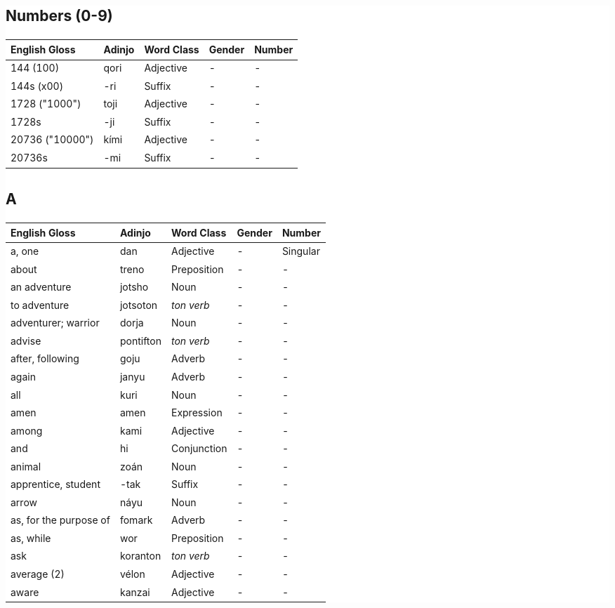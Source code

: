 ## **Numbers (0-9)**

| English Gloss   | Adinjo | Word Class | Gender | Number |
|:----------------|:-------|:-----------|:-------|:-------|
| 144 (100)       | qori   | Adjective  | -      | -      |
| 144s (x00)      | -ri    | Suffix     | -      | -      |
| 1728 ("1000")   | toji   | Adjective  | -      | -      |
| 1728s           | -ji    | Suffix     | -      | -      |
| 20736 ("10000") | kími   | Adjective  | -      | -      |
| 20736s          | -mi    | Suffix     | -      | -      |

## **A**

| English Gloss          | Adinjo    | Word Class  | Gender | Number   |
|:-----------------------|:----------|:------------|:-------|:---------|
| a, one                 | dan       | Adjective   | -      | Singular |
| about                  | treno     | Preposition | -      | -        |
| an adventure           | jotsho    | Noun        | -      | -        |
| to adventure           | jotsoton  | _ton verb_  | -      | -        |
| adventurer; warrior    | dorja     | Noun        | -      | -        |
| advise                 | pontifton | _ton verb_  | -      | -        |
| after, following       | goju      | Adverb      | -      | -        |
| again                  | janyu     | Adverb      | -      | -        |
| all                    | kuri      | Noun        | -      | -        |
| amen                   | amen      | Expression  | -      | -        |
| among                  | kami      | Adjective   | -      | -        |
| and                    | hi        | Conjunction | -      | -        |
| animal                 | zoán      | Noun        | -      | -        |
| apprentice, student    | -tak      | Suffix      | -      | -        |
| arrow                  | náyu      | Noun        | -      | -        |
| as, for the purpose of | fomark    | Adverb      | -      | -        |
| as, while              | wor       | Preposition | -      | -        |
| ask                    | koranton  | _ton verb_  | -      | -        |
| average (2)            | vélon     | Adjective   | -      | -        |
| aware                  | kanzai    | Adjective   | -      | -        |
